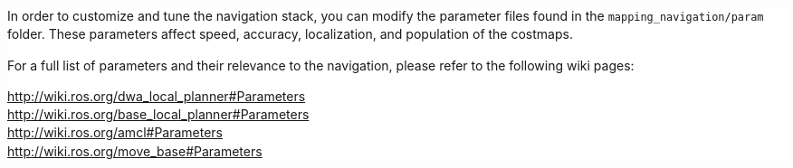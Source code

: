 In order to customize and tune the navigation stack, you can modify the parameter files found in the `mapping_navigation/param` folder. These parameters affect speed, accuracy, localization, and population of the costmaps.

For a full list of parameters and their relevance to the navigation, please refer to the following wiki pages:

http://wiki.ros.org/dwa_local_planner#Parameters                                                  
http://wiki.ros.org/base_local_planner#Parameters                                                          
http://wiki.ros.org/amcl#Parameters                                                                       
http://wiki.ros.org/move_base#Parameters



